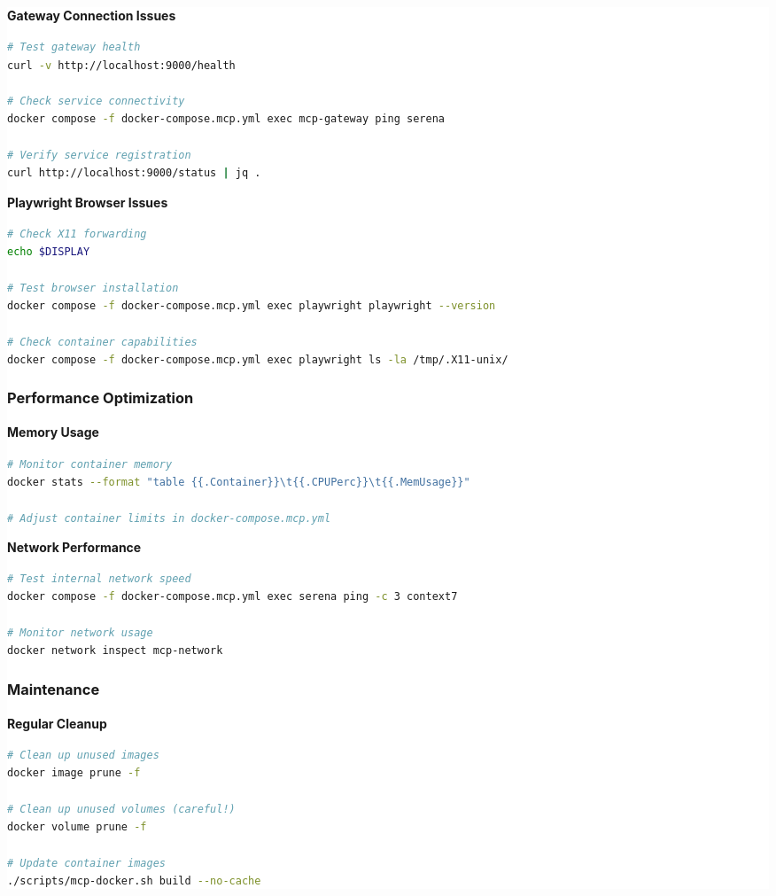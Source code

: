 **Gateway Connection Issues**

```bash
# Test gateway health
curl -v http://localhost:9000/health

# Check service connectivity
docker compose -f docker-compose.mcp.yml exec mcp-gateway ping serena

# Verify service registration
curl http://localhost:9000/status | jq .
```

**Playwright Browser Issues**

```bash
# Check X11 forwarding
echo $DISPLAY

# Test browser installation
docker compose -f docker-compose.mcp.yml exec playwright playwright --version

# Check container capabilities
docker compose -f docker-compose.mcp.yml exec playwright ls -la /tmp/.X11-unix/
```

### Performance Optimization

**Memory Usage**

```bash
# Monitor container memory
docker stats --format "table {{.Container}}\t{{.CPUPerc}}\t{{.MemUsage}}"

# Adjust container limits in docker-compose.mcp.yml
```

**Network Performance**

```bash
# Test internal network speed
docker compose -f docker-compose.mcp.yml exec serena ping -c 3 context7

# Monitor network usage
docker network inspect mcp-network
```

### Maintenance

**Regular Cleanup**

```bash
# Clean up unused images
docker image prune -f

# Clean up unused volumes (careful!)
docker volume prune -f

# Update container images
./scripts/mcp-docker.sh build --no-cache
```
